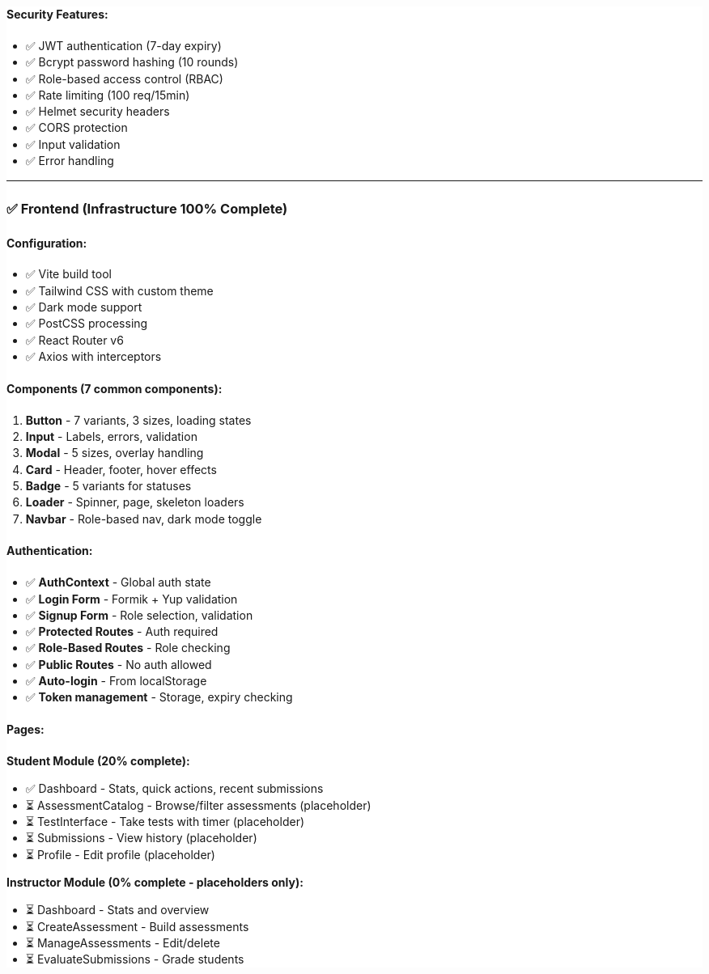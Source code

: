 #### **Security Features:**
- ✅ JWT authentication (7-day expiry)
- ✅ Bcrypt password hashing (10 rounds)
- ✅ Role-based access control (RBAC)
- ✅ Rate limiting (100 req/15min)
- ✅ Helmet security headers
- ✅ CORS protection
- ✅ Input validation
- ✅ Error handling

---

### ✅ **Frontend (Infrastructure 100% Complete)**

#### **Configuration:**
- ✅ Vite build tool
- ✅ Tailwind CSS with custom theme
- ✅ Dark mode support
- ✅ PostCSS processing
- ✅ React Router v6
- ✅ Axios with interceptors

#### **Components (7 common components):**
1. **Button** - 7 variants, 3 sizes, loading states
2. **Input** - Labels, errors, validation
3. **Modal** - 5 sizes, overlay handling
4. **Card** - Header, footer, hover effects
5. **Badge** - 5 variants for statuses
6. **Loader** - Spinner, page, skeleton loaders
7. **Navbar** - Role-based nav, dark mode toggle

#### **Authentication:**
- ✅ **AuthContext** - Global auth state
- ✅ **Login Form** - Formik + Yup validation
- ✅ **Signup Form** - Role selection, validation
- ✅ **Protected Routes** - Auth required
- ✅ **Role-Based Routes** - Role checking
- ✅ **Public Routes** - No auth allowed
- ✅ **Auto-login** - From localStorage
- ✅ **Token management** - Storage, expiry checking

#### **Pages:**

**Student Module (20% complete):**
- ✅ Dashboard - Stats, quick actions, recent submissions
- ⏳ AssessmentCatalog - Browse/filter assessments (placeholder)
- ⏳ TestInterface - Take tests with timer (placeholder)
- ⏳ Submissions - View history (placeholder)
- ⏳ Profile - Edit profile (placeholder)

**Instructor Module (0% complete - placeholders only):**
- ⏳ Dashboard - Stats and overview
- ⏳ CreateAssessment - Build assessments
- ⏳ ManageAssessments - Edit/delete
- ⏳ EvaluateSubmissions - Grade students

